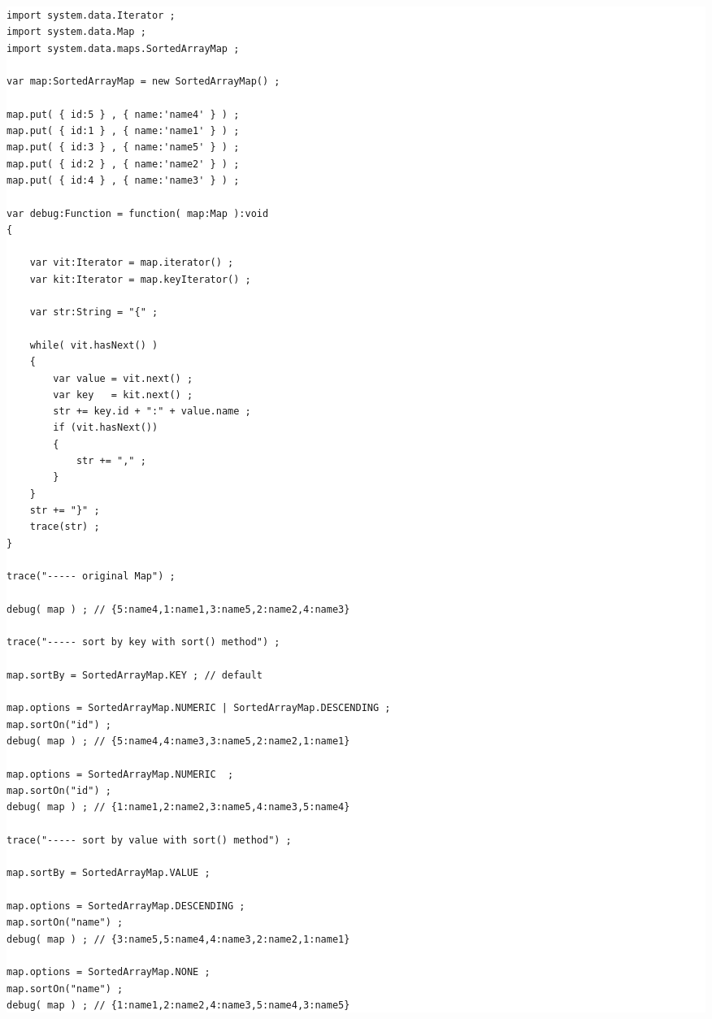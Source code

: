 ```
import system.data.Iterator ;
import system.data.Map ;
import system.data.maps.SortedArrayMap ;
 
var map:SortedArrayMap = new SortedArrayMap() ;
 
map.put( { id:5 } , { name:'name4' } ) ;
map.put( { id:1 } , { name:'name1' } ) ;
map.put( { id:3 } , { name:'name5' } ) ;
map.put( { id:2 } , { name:'name2' } ) ;
map.put( { id:4 } , { name:'name3' } ) ;
 
var debug:Function = function( map:Map ):void
{
 
    var vit:Iterator = map.iterator() ;
    var kit:Iterator = map.keyIterator() ;
       
    var str:String = "{" ;
       
    while( vit.hasNext() )
    {
        var value = vit.next() ;
        var key   = kit.next() ;
        str += key.id + ":" + value.name ;
        if (vit.hasNext())
        {
            str += "," ;
        }
    }
    str += "}" ;
    trace(str) ;
}
 
trace("----- original Map") ;
 
debug( map ) ; // {5:name4,1:name1,3:name5,2:name2,4:name3}
 
trace("----- sort by key with sort() method") ;
 
map.sortBy = SortedArrayMap.KEY ; // default
 
map.options = SortedArrayMap.NUMERIC | SortedArrayMap.DESCENDING ;
map.sortOn("id") ;
debug( map ) ; // {5:name4,4:name3,3:name5,2:name2,1:name1}
 
map.options = SortedArrayMap.NUMERIC  ;
map.sortOn("id") ;
debug( map ) ; // {1:name1,2:name2,3:name5,4:name3,5:name4}
 
trace("----- sort by value with sort() method") ;

map.sortBy = SortedArrayMap.VALUE ;

map.options = SortedArrayMap.DESCENDING ;
map.sortOn("name") ;
debug( map ) ; // {3:name5,5:name4,4:name3,2:name2,1:name1}
 
map.options = SortedArrayMap.NONE ;
map.sortOn("name") ;
debug( map ) ; // {1:name1,2:name2,4:name3,5:name4,3:name5}
```
